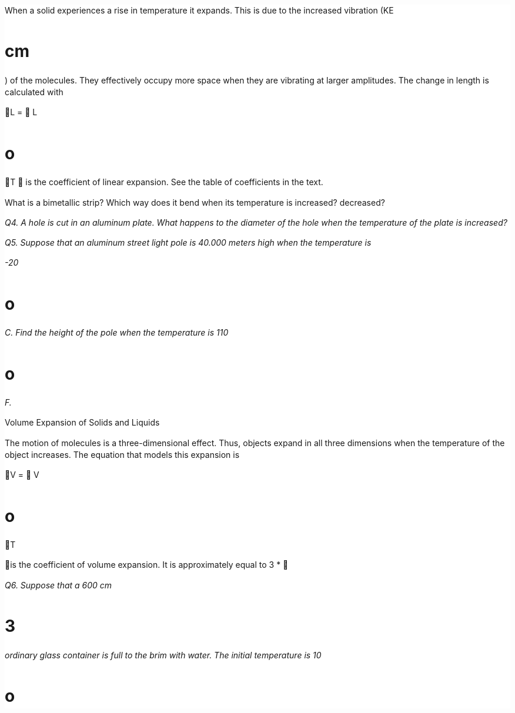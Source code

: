 When a solid experiences a rise in temperature it expands. This is due to the increased vibration (KE

# cm

 ) of the molecules. They effectively occupy more space when they are vibrating at larger amplitudes. The change in length is calculated with

L =  L

# o

T  is the coefficient of linear expansion. See the table of coefficients in the text.

What is a bimetallic strip? Which way does it bend when its temperature is increased? decreased?

_Q4. A hole is cut in an aluminum plate. What happens to the diameter of the hole when the temperature of the plate is increased?_

_Q5. Suppose that an aluminum street light pole is 40.000 meters high when the temperature is_

_-20_

# o

 _C. Find the height of the pole when the temperature is 110_

# o

 _F._

Volume Expansion of Solids and Liquids

The motion of molecules is a three-dimensional effect. Thus, objects expand in all three dimensions when the temperature of the object increases. The equation that models this expansion is

   V =  V

# o

T

 is the coefficient of volume expansion. It is approximately equal to 3 \* 

_Q6. Suppose that a 600 cm_

# 3

 _ordinary glass container is full to the brim with water. The initial temperature is 10_

# o
